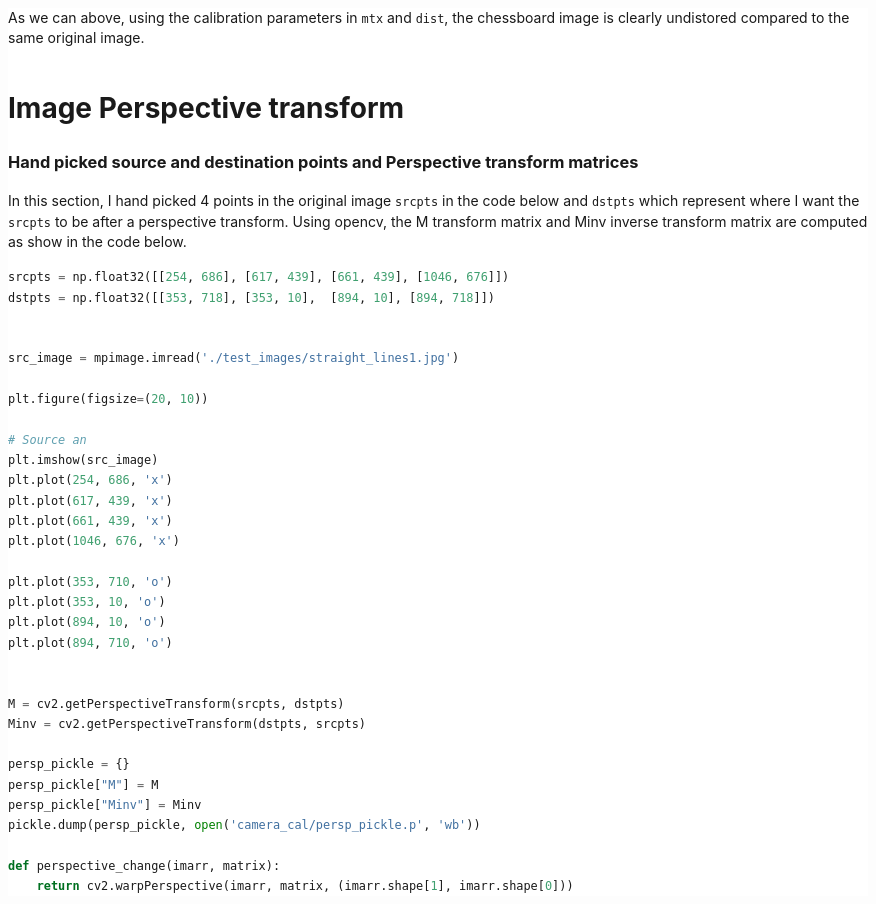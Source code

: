 
As we can above, using the calibration parameters in `mtx` and `dist`, the chessboard image is clearly undistored compared to the same original image.

# Image Perspective transform

### Hand picked source and destination points and Perspective transform matrices
In this section, I hand picked 4 points in the original image `srcpts` in the code below and `dstpts` which represent where I want the `srcpts` to be after a perspective transform. Using opencv, the M transform matrix and Minv inverse transform matrix are computed as show in the code below.


```python
srcpts = np.float32([[254, 686], [617, 439], [661, 439], [1046, 676]])
dstpts = np.float32([[353, 718], [353, 10],  [894, 10], [894, 718]])


src_image = mpimage.imread('./test_images/straight_lines1.jpg')

plt.figure(figsize=(20, 10))

# Source an
plt.imshow(src_image)
plt.plot(254, 686, 'x')
plt.plot(617, 439, 'x')
plt.plot(661, 439, 'x')
plt.plot(1046, 676, 'x')

plt.plot(353, 710, 'o')
plt.plot(353, 10, 'o')
plt.plot(894, 10, 'o')
plt.plot(894, 710, 'o')


M = cv2.getPerspectiveTransform(srcpts, dstpts)
Minv = cv2.getPerspectiveTransform(dstpts, srcpts)

persp_pickle = {}
persp_pickle["M"] = M
persp_pickle["Minv"] = Minv
pickle.dump(persp_pickle, open('camera_cal/persp_pickle.p', 'wb'))

def perspective_change(imarr, matrix):
    return cv2.warpPerspective(imarr, matrix, (imarr.shape[1], imarr.shape[0]))
```

